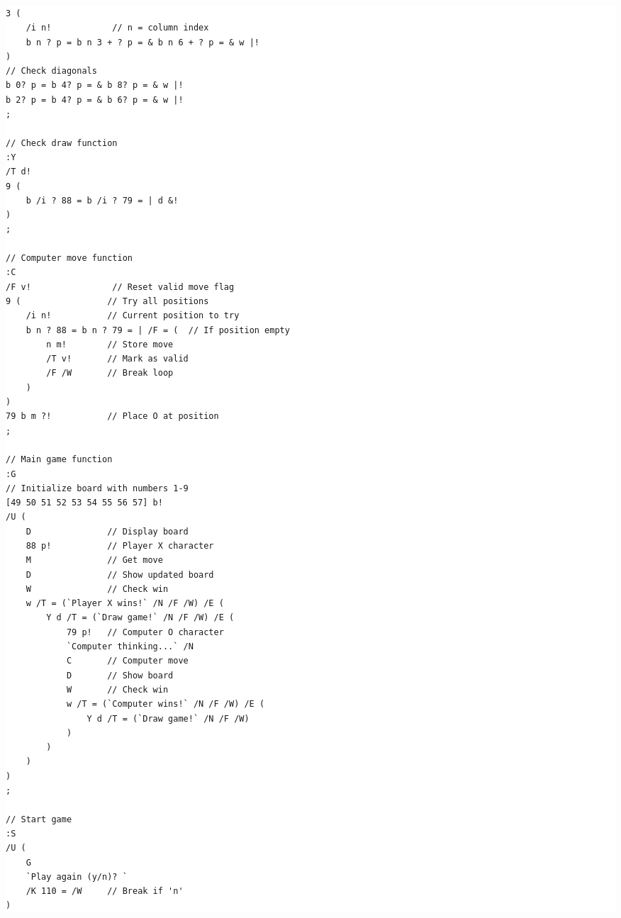 ```
3 (
    /i n!            // n = column index
    b n ? p = b n 3 + ? p = & b n 6 + ? p = & w |!
)
// Check diagonals
b 0? p = b 4? p = & b 8? p = & w |!
b 2? p = b 4? p = & b 6? p = & w |!
;

// Check draw function
:Y
/T d!
9 (
    b /i ? 88 = b /i ? 79 = | d &!
)
;

// Computer move function
:C
/F v!                // Reset valid move flag
9 (                 // Try all positions
    /i n!           // Current position to try
    b n ? 88 = b n ? 79 = | /F = (  // If position empty
        n m!        // Store move
        /T v!       // Mark as valid
        /F /W       // Break loop
    )
)
79 b m ?!           // Place O at position
;

// Main game function
:G
// Initialize board with numbers 1-9
[49 50 51 52 53 54 55 56 57] b!
/U (
    D               // Display board
    88 p!           // Player X character
    M               // Get move
    D               // Show updated board
    W               // Check win
    w /T = (`Player X wins!` /N /F /W) /E (
        Y d /T = (`Draw game!` /N /F /W) /E (
            79 p!   // Computer O character
            `Computer thinking...` /N
            C       // Computer move
            D       // Show board
            W       // Check win
            w /T = (`Computer wins!` /N /F /W) /E (
                Y d /T = (`Draw game!` /N /F /W)
            )
        )
    )
)
;

// Start game
:S
/U (
    G
    `Play again (y/n)? `
    /K 110 = /W     // Break if 'n'
)
```